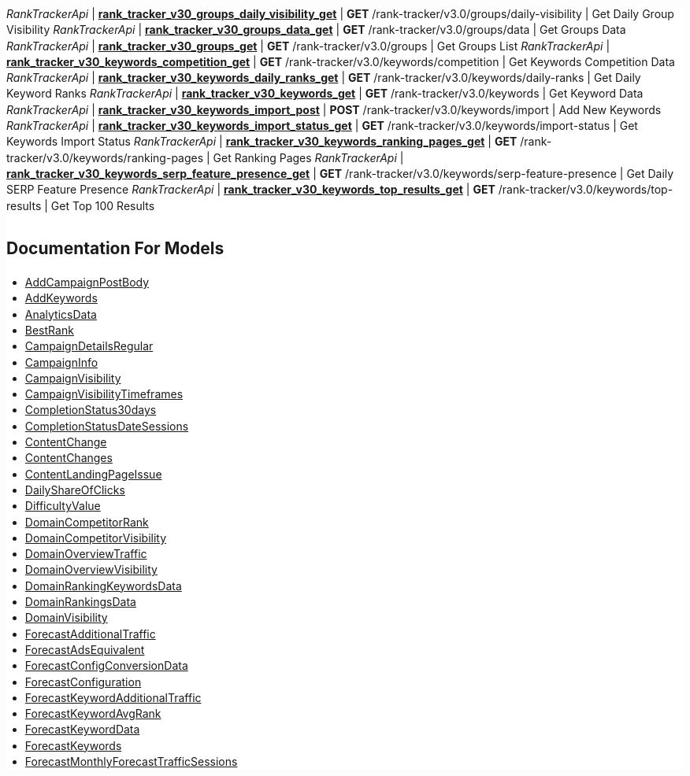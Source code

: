 *RankTrackerApi* | [**rank_tracker_v30_groups_daily_visibility_get**](docs/RankTrackerApi.md#rank_tracker_v30_groups_daily_visibility_get) | **GET** /rank-tracker/v3.0/groups/daily-visibility | Get Daily Group Visibility
*RankTrackerApi* | [**rank_tracker_v30_groups_data_get**](docs/RankTrackerApi.md#rank_tracker_v30_groups_data_get) | **GET** /rank-tracker/v3.0/groups/data | Get Groups Data
*RankTrackerApi* | [**rank_tracker_v30_groups_get**](docs/RankTrackerApi.md#rank_tracker_v30_groups_get) | **GET** /rank-tracker/v3.0/groups | Get Groups List
*RankTrackerApi* | [**rank_tracker_v30_keywords_competition_get**](docs/RankTrackerApi.md#rank_tracker_v30_keywords_competition_get) | **GET** /rank-tracker/v3.0/keywords/competition | Get Keywords Competition Data
*RankTrackerApi* | [**rank_tracker_v30_keywords_daily_ranks_get**](docs/RankTrackerApi.md#rank_tracker_v30_keywords_daily_ranks_get) | **GET** /rank-tracker/v3.0/keywords/daily-ranks | Get Daily Keyword Ranks
*RankTrackerApi* | [**rank_tracker_v30_keywords_get**](docs/RankTrackerApi.md#rank_tracker_v30_keywords_get) | **GET** /rank-tracker/v3.0/keywords | Get Keyword Data
*RankTrackerApi* | [**rank_tracker_v30_keywords_import_post**](docs/RankTrackerApi.md#rank_tracker_v30_keywords_import_post) | **POST** /rank-tracker/v3.0/keywords/import | Add New Keywords
*RankTrackerApi* | [**rank_tracker_v30_keywords_import_status_get**](docs/RankTrackerApi.md#rank_tracker_v30_keywords_import_status_get) | **GET** /rank-tracker/v3.0/keywords/import-status | Get Keywords Import Status
*RankTrackerApi* | [**rank_tracker_v30_keywords_ranking_pages_get**](docs/RankTrackerApi.md#rank_tracker_v30_keywords_ranking_pages_get) | **GET** /rank-tracker/v3.0/keywords/ranking-pages | Get Ranking Pages
*RankTrackerApi* | [**rank_tracker_v30_keywords_serp_feature_presence_get**](docs/RankTrackerApi.md#rank_tracker_v30_keywords_serp_feature_presence_get) | **GET** /rank-tracker/v3.0/keywords/serp-feature-presence | Get Daily SERP Feature Presence
*RankTrackerApi* | [**rank_tracker_v30_keywords_top_results_get**](docs/RankTrackerApi.md#rank_tracker_v30_keywords_top_results_get) | **GET** /rank-tracker/v3.0/keywords/top-results | Get Top 100 Results

## Documentation For Models

 - [AddCampaignPostBody](docs/AddCampaignPostBody.md)
 - [AddKeywords](docs/AddKeywords.md)
 - [AnalyticsData](docs/AnalyticsData.md)
 - [BestRank](docs/BestRank.md)
 - [CampaignDetailsRegular](docs/CampaignDetailsRegular.md)
 - [CampaignInfo](docs/CampaignInfo.md)
 - [CampaignVisibility](docs/CampaignVisibility.md)
 - [CampaignVisibilityTimeframes](docs/CampaignVisibilityTimeframes.md)
 - [CompletionStatus30days](docs/CompletionStatus30days.md)
 - [CompletionStatusDateSessions](docs/CompletionStatusDateSessions.md)
 - [ContentChange](docs/ContentChange.md)
 - [ContentChanges](docs/ContentChanges.md)
 - [ContentLandingPageIssue](docs/ContentLandingPageIssue.md)
 - [DailyShareOfClicks](docs/DailyShareOfClicks.md)
 - [DifficultyValue](docs/DifficultyValue.md)
 - [DomainCompetitorRank](docs/DomainCompetitorRank.md)
 - [DomainCompetitorVisibility](docs/DomainCompetitorVisibility.md)
 - [DomainOverviewTraffic](docs/DomainOverviewTraffic.md)
 - [DomainOverviewVisibility](docs/DomainOverviewVisibility.md)
 - [DomainRankingKeywordsData](docs/DomainRankingKeywordsData.md)
 - [DomainRankingsData](docs/DomainRankingsData.md)
 - [DomainVisibility](docs/DomainVisibility.md)
 - [ForecastAdditionalTraffic](docs/ForecastAdditionalTraffic.md)
 - [ForecastAdsEquivalent](docs/ForecastAdsEquivalent.md)
 - [ForecastConfigConversionData](docs/ForecastConfigConversionData.md)
 - [ForecastConfiguration](docs/ForecastConfiguration.md)
 - [ForecastKeywordAdditionalTraffic](docs/ForecastKeywordAdditionalTraffic.md)
 - [ForecastKeywordAvgRank](docs/ForecastKeywordAvgRank.md)
 - [ForecastKeywordData](docs/ForecastKeywordData.md)
 - [ForecastKeywords](docs/ForecastKeywords.md)
 - [ForecastMonthlyForecastTrafficSessions](docs/ForecastMonthlyForecastTrafficSessions.md)